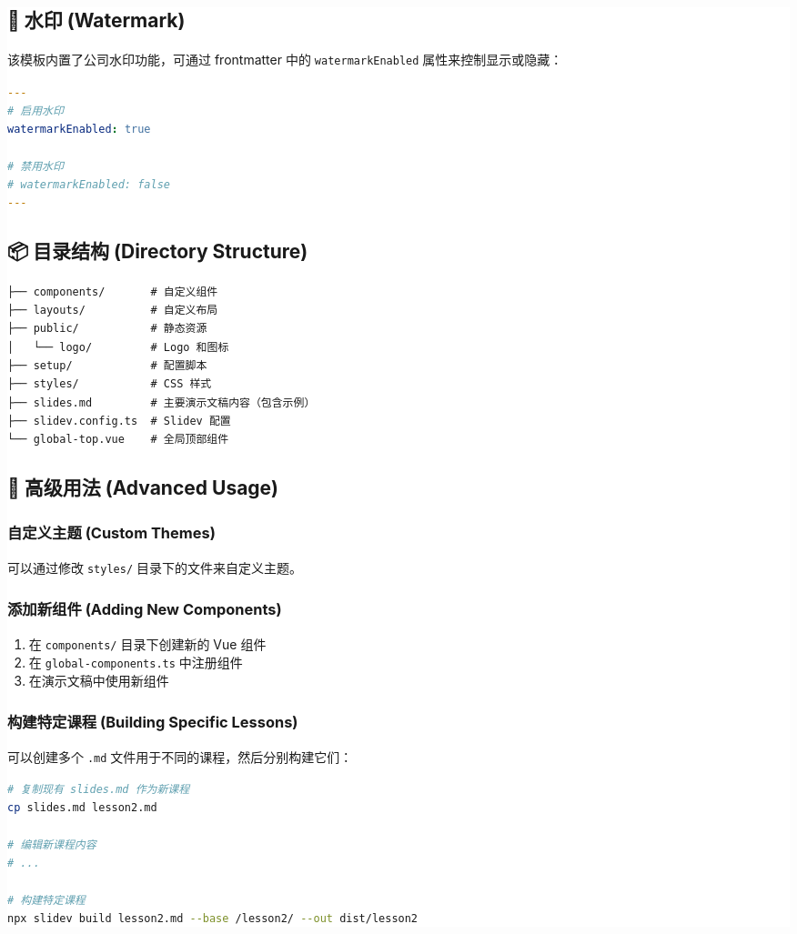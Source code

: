 ## 🎨 水印 (Watermark)

该模板内置了公司水印功能，可通过 frontmatter 中的 `watermarkEnabled` 属性来控制显示或隐藏：

```yaml
---
# 启用水印
watermarkEnabled: true

# 禁用水印
# watermarkEnabled: false
---
```

## 📦 目录结构 (Directory Structure)

```
├── components/       # 自定义组件
├── layouts/          # 自定义布局
├── public/           # 静态资源
│   └── logo/         # Logo 和图标
├── setup/            # 配置脚本
├── styles/           # CSS 样式
├── slides.md         # 主要演示文稿内容（包含示例）
├── slidev.config.ts  # Slidev 配置
└── global-top.vue    # 全局顶部组件
```

## 🧪 高级用法 (Advanced Usage)

### 自定义主题 (Custom Themes)

可以通过修改 `styles/` 目录下的文件来自定义主题。

### 添加新组件 (Adding New Components)

1. 在 `components/` 目录下创建新的 Vue 组件
2. 在 `global-components.ts` 中注册组件
3. 在演示文稿中使用新组件

### 构建特定课程 (Building Specific Lessons)

可以创建多个 `.md` 文件用于不同的课程，然后分别构建它们：

```bash
# 复制现有 slides.md 作为新课程
cp slides.md lesson2.md

# 编辑新课程内容
# ...

# 构建特定课程
npx slidev build lesson2.md --base /lesson2/ --out dist/lesson2
```
